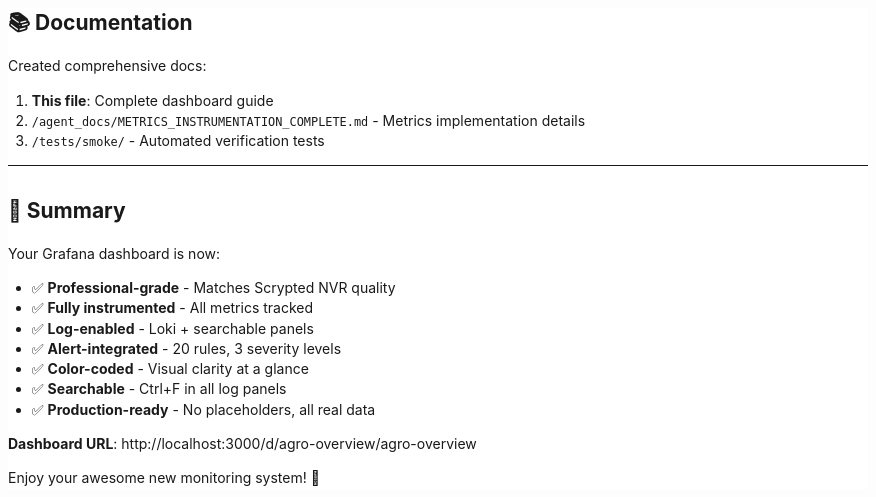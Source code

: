 ## 📚 Documentation

Created comprehensive docs:
1. **This file**: Complete dashboard guide
2. `/agent_docs/METRICS_INSTRUMENTATION_COMPLETE.md` - Metrics implementation details
3. `/tests/smoke/` - Automated verification tests

---

## 🎉 Summary

Your Grafana dashboard is now:
- ✅ **Professional-grade** - Matches Scrypted NVR quality
- ✅ **Fully instrumented** - All metrics tracked
- ✅ **Log-enabled** - Loki + searchable panels
- ✅ **Alert-integrated** - 20 rules, 3 severity levels
- ✅ **Color-coded** - Visual clarity at a glance
- ✅ **Searchable** - Ctrl+F in all log panels
- ✅ **Production-ready** - No placeholders, all real data

**Dashboard URL**: http://localhost:3000/d/agro-overview/agro-overview

Enjoy your awesome new monitoring system! 🚀
